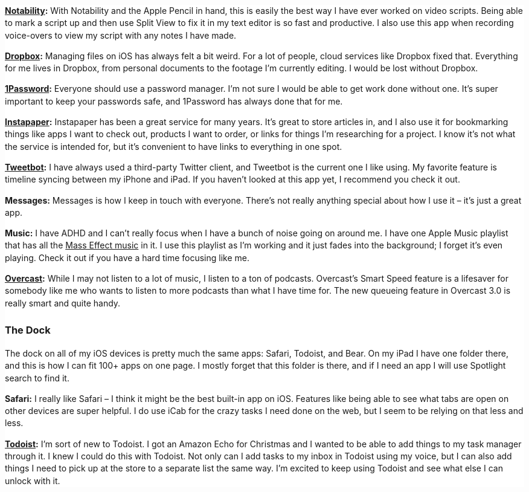**[Notability](https://itunes.apple.com/us/app/notability/id360593530?mt=8&uo=4&at=10l6nh&ct=ms_weekly):** With Notability and the Apple Pencil in hand, this is easily the best way I have ever worked on video scripts. Being able to mark a script up and then use Split View to fix it in my text editor is so fast and productive. I also use this app when recording voice-overs to view my script with any notes I have made.

**[Dropbox](https://itunes.apple.com/us/app/dropbox/id327630330?mt=8&uo=4&at=10l6nh&ct=ms_weekly):** Managing files on iOS has always felt a bit weird. For a lot of people, cloud services like Dropbox fixed that. Everything for me lives in Dropbox, from personal documents to the footage I’m currently editing. I would be lost without Dropbox.

**[1Password](https://itunes.apple.com/us/app/1password-password-manager-and-secure-wallet/id568903335?mt=8&uo=4&at=10l6nh&ct=ms_weekly):** Everyone should use a password manager. I’m not sure I would be able to get work done without one. It’s super important to keep your passwords safe, and 1Password has always done that for me.

**[Instapaper](https://itunes.apple.com/us/app/instapaper/id288545208?mt=8&uo=4&at=10l6nh&ct=ms_weekly):** Instapaper has been a great service for many years. It’s great to store articles in, and I also use it for bookmarking things like apps I want to check out, products I want to order, or links for things I’m researching for a project. I know it’s not what the service is intended for, but it’s convenient to have links to everything in one spot.

**[Tweetbot](https://itunes.apple.com/us/app/tweetbot-4-for-twitter/id1018355599?mt=8&uo=4&at=10l6nh&ct=ms_weekly):** I have always used a third-party Twitter client, and Tweetbot is the current one I like using. My favorite feature is timeline syncing between my iPhone and iPad. If you haven’t looked at this app yet, I recommend you check it out.

**Messages:** Messages is how I keep in touch with everyone. There’s not really anything special about how I use it – it’s just a great app.

**Music:** I have ADHD and I can’t really focus when I have a bunch of noise going on around me. I have one Apple Music playlist that has all the [Mass Effect music](https://itunes.apple.com/us/playlist/background-work-music/idpl.d337f230ef704320bdef45a7ff2ce3fd) in it. I use this playlist as I’m working and it just fades into the background; I forget it’s even playing. Check it out if you have a hard time focusing like me.

**[Overcast](https://itunes.apple.com/us/app/overcast-podcast-player/id888422857?mt=8&uo=4&at=10l6nh&ct=ms_weekly):** While I may not listen to a lot of music, I listen to a ton of podcasts. Overcast’s Smart Speed feature is a lifesaver for somebody like me who wants to listen to more podcasts than what I have time for. The new queueing feature in Overcast 3.0 is really smart and quite handy.

### The Dock

The dock on all of my iOS devices is pretty much the same apps: Safari, Todoist, and Bear. On my iPad I have one folder there, and this is how I can fit 100+ apps on one page. I mostly forget that this folder is there, and if I need an app I will use Spotlight search to find it.

**Safari:** I really like Safari – I think it might be the best built-in app on iOS. Features like being able to see what tabs are open on other devices are super helpful. I do use iCab for the crazy tasks I need done on the web, but I seem to be relying on that less and less.

**[Todoist](https://itunes.apple.com/us/app/todoist-todo-list-for-organizing-work-and-errands/id572688855?mt=8&uo=4&at=10l6nh&ct=ms_weekly):** I’m sort of new to Todoist. I got an Amazon Echo for Christmas and I wanted to be able to add things to my task manager through it. I knew I could do this with Todoist. Not only can I add tasks to my inbox in Todoist using my voice, but I can also add things I need to pick up at the store to a separate list the same way. I’m excited to keep using Todoist and see what else I can unlock with it.
